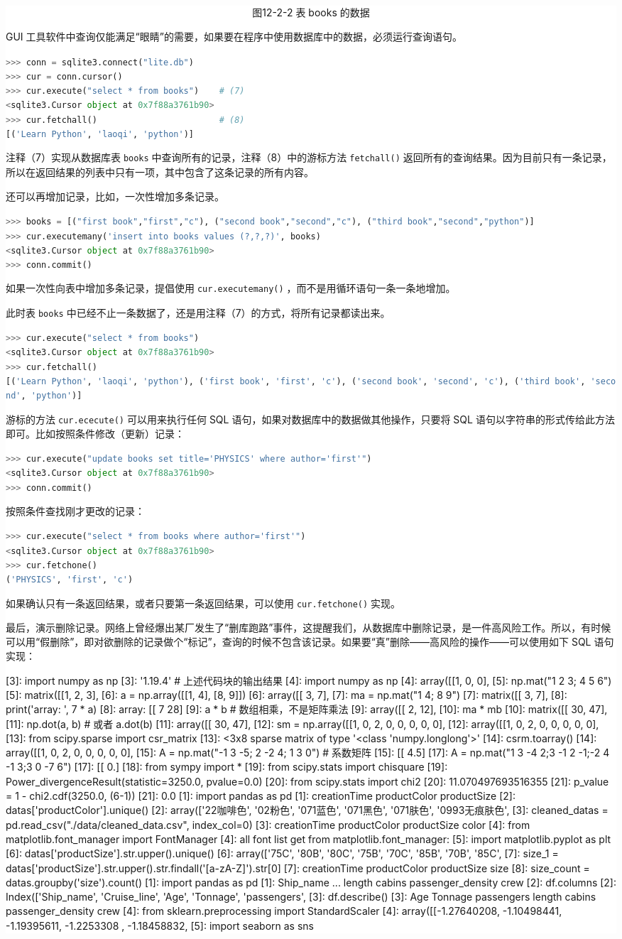 <center>图12-2-2 表 books 的数据</center>

GUI 工具软件中查询仅能满足“眼睛”的需要，如果要在程序中使用数据库中的数据，必须运行查询语句。

```python
>>> conn = sqlite3.connect("lite.db")
>>> cur = conn.cursor()
>>> cur.execute("select * from books")    # (7)
<sqlite3.Cursor object at 0x7f88a3761b90> 
>>> cur.fetchall()                        # (8)
[('Learn Python', 'laoqi', 'python')]
```

注释（7）实现从数据库表 `books` 中查询所有的记录，注释（8）中的游标方法 `fetchall()` 返回所有的查询结果。因为目前只有一条记录，所以在返回结果的列表中只有一项，其中包含了这条记录的所有内容。

还可以再增加记录，比如，一次性增加多条记录。

```python
>>> books = [("first book","first","c"), ("second book","second","c"), ("third book","second","python")]
>>> cur.executemany('insert into books values (?,?,?)', books)
<sqlite3.Cursor object at 0x7f88a3761b90>
>>> conn.commit()
```

如果一次性向表中增加多条记录，提倡使用 `cur.executemany()` ，而不是用循环语句一条一条地增加。

此时表 `books` 中已经不止一条数据了，还是用注释（7）的方式，将所有记录都读出来。

```python
>>> cur.execute("select * from books")
<sqlite3.Cursor object at 0x7f88a3761b90>
>>> cur.fetchall()
[('Learn Python', 'laoqi', 'python'), ('first book', 'first', 'c'), ('second book', 'second', 'c'), ('third book', 'second', 'python')]
```

游标的方法 `cur.ececute()` 可以用来执行任何 SQL 语句，如果对数据库中的数据做其他操作，只要将 SQL 语句以字符串的形式传给此方法即可。比如按照条件修改（更新）记录：

```python
>>> cur.execute("update books set title='PHYSICS' where author='first'")
<sqlite3.Cursor object at 0x7f88a3761b90>
>>> conn.commit()
```

按照条件查找刚才更改的记录：

```python
>>> cur.execute("select * from books where author='first'")
<sqlite3.Cursor object at 0x7f88a3761b90>
>>> cur.fetchone()
('PHYSICS', 'first', 'c')
```

如果确认只有一条返回结果，或者只要第一条返回结果，可以使用 `cur.fetchone()` 实现。

最后，演示删除记录。网络上曾经爆出某厂发生了“删库跑路”事件，这提醒我们，从数据库中删除记录，是一件高风险工作。所以，有时候可以用“假删除”，即对欲删除的记录做个“标记”，查询的时候不包含该记录。如果要“真”删除——高风险的操作——可以使用如下 SQL 语句实现：


[3]: import numpy as np
[3]: '1.19.4'       # 上述代码块的输出结果
[4]: import numpy as np
[4]: array([[1, 0, 0],
[5]: np.mat("1 2 3; 4 5 6")
[5]: matrix([[1, 2, 3],
[6]: a = np.array([[1, 4], [8, 9]])
[6]: array([[ 3,  7],
[7]: ma = np.mat("1 4; 8 9")
[7]: matrix([[ 3,  7],
[8]: print('array: ', 7 * a)
[8]: array:  [[ 7 28]
[9]: a * b    # 数组相乘，不是矩阵乘法
[9]: array([[  2,  12],
[10]: ma * mb
[10]: matrix([[ 30,  47],
[11]: np.dot(a, b)   # 或者 a.dot(b)
[11]: array([[ 30,  47],
[12]: sm = np.array([[1, 0, 2, 0, 0, 0, 0, 0],
[12]: array([[1, 0, 2, 0, 0, 0, 0, 0],
[13]: from scipy.sparse import csr_matrix
[13]: <3x8 sparse matrix of type '<class 'numpy.longlong'>'
[14]: csrm.toarray()
[14]: array([[1, 0, 2, 0, 0, 0, 0, 0],
[15]: A = np.mat("-1 3 -5; 2 -2 4; 1 3 0")    # 系数矩阵
[15]: [[ 4.5]
[17]: A = np.mat("1 3 -4 2;3 -1 2 -1;-2 4 -1 3;3 0 -7 6")
[17]: [[ 0.]
[18]: from sympy import *
[19]: from scipy.stats import chisquare
[19]: Power_divergenceResult(statistic=3250.0, pvalue=0.0)
[20]: from scipy.stats import chi2 
[20]: 11.070497693516355
[21]: p_value = 1 - chi2.cdf(3250.0, (6-1)) 
[21]: 0.0
[1]: import pandas as pd
[1]:           creationTime productColor productSize
[2]: datas['productColor'].unique()
[2]: array(['22咖啡色', '02粉色', '071蓝色', '071黑色', '071肤色', '0993无痕肤色', 
[3]: cleaned_datas = pd.read_csv("./data/cleaned_data.csv", index_col=0)
[3]:           creationTime productColor productSize color
[4]: from matplotlib.font_manager import FontManager
[4]: all font list get from matplotlib.font_manager:
[5]: import matplotlib.pyplot as plt
[6]: datas['productSize'].str.upper().unique()
[6]: array(['75C', '80B', '80C', '75B', '70C', '85B', '70B', '85C', 
[7]: size_1 = datas['productSize'].str.upper().str.findall('[a-zA-Z]').str[0]
[7]:           creationTime productColor productSize size
[8]: size_count = datas.groupby('size').count()
[1]: import pandas as pd
[1]:      Ship_name ... length cabins passenger_density   crew
[2]: df.columns
[2]: Index(['Ship_name', 'Cruise_line', 'Age', 'Tonnage', 'passengers', 
[3]: df.describe()
[3]:              Age      Tonnage passengers     length     cabins passenger_density        crew
[4]: from sklearn.preprocessing import StandardScaler
[4]: array([[-1.27640208, -1.10498441, -1.19395611, -1.2253308 , -1.18458832,
[5]: import seaborn as sns